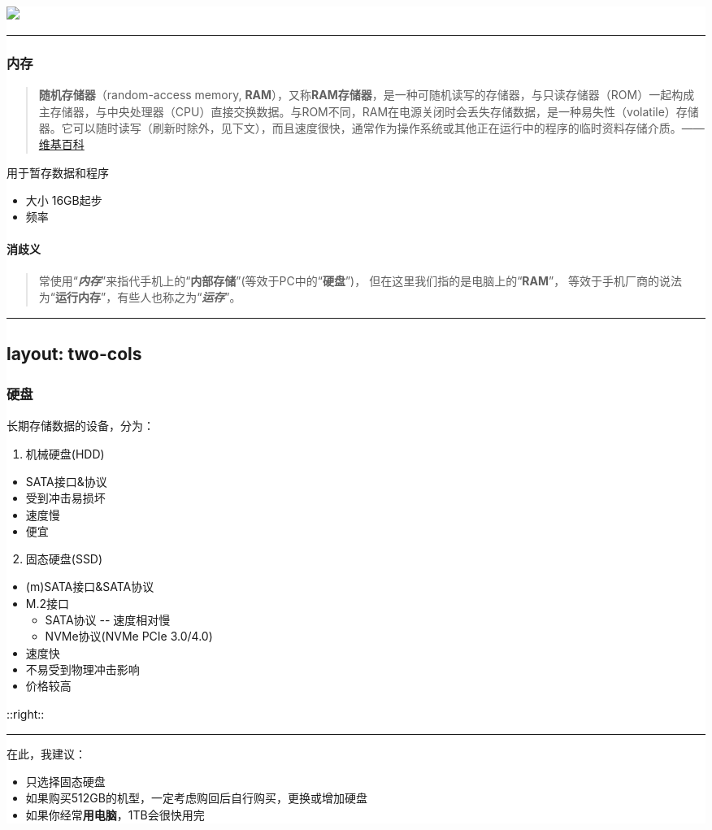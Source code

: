 <div class="overflow-y-auto h-150 w-full px-16">
  <img src="/images/gpu_ranking.jpeg" class="w-full h-fit" />
</div>



---

### 内存
> **随机存储器**（random-access memory, **RAM**），又称**RAM存储器**，是一种可随机读写的存储器，与只读存储器（ROM）一起构成主存储器，与中央处理器（CPU）直接交换数据。与ROM不同，RAM在电源关闭时会丢失存储数据，是一种易失性（volatile）存储器。它可以随时读写（刷新时除外，见下文），而且速度很快，通常作为操作系统或其他正在运行中的程序的临时资料存储介质。—— [维基百科](https://zh.wikipedia.org/wiki/%E9%9A%8F%E6%9C%BA%E5%AD%98%E5%82%A8%E5%99%A8)

用于暂存数据和程序

- 大小 16GB起步
- 频率

#### 消歧义
> 常使用“***内存***”来指代手机上的“**内部存储**”(等效于PC中的“**硬盘**”)，
> 但在这里我们指的是电脑上的“**RAM**”，
> 等效于手机厂商的说法为“**运行内存**”，有些人也称之为“***运存***”。

---
layout: two-cols
---

### 硬盘
长期存储数据的设备，分为：
1. 机械硬盘(HDD)
  - SATA接口&协议
  - 受到冲击易损坏
  - 速度慢
  - 便宜
2. 固态硬盘(SSD)
  - (m)SATA接口&SATA协议
  - M.2接口
    - SATA协议 -- 速度相对慢
    - NVMe协议(NVMe PCIe 3.0/4.0)
  - 速度快
  - 不易受到物理冲击影响
  - 价格较高

::right::
<ImageWithHint src="/images/msata_ssd_vs_sata_hdd.png" :alt="'上：mSATA固态硬盘 下：3.5寸SATA机械硬盘'" imgClass="w-80% m-auto" />
<ImageWithHint src="/images/nvme_960pro.png" alt="M.2 接口的 NVMe SSD" imgClass="w-full" />

---

在此，我建议：
- 只选择固态硬盘
- 如果购买512GB的机型，一定考虑购回后自行购买，更换或增加硬盘
- 如果你经常**用电脑**，1TB会很快用完
